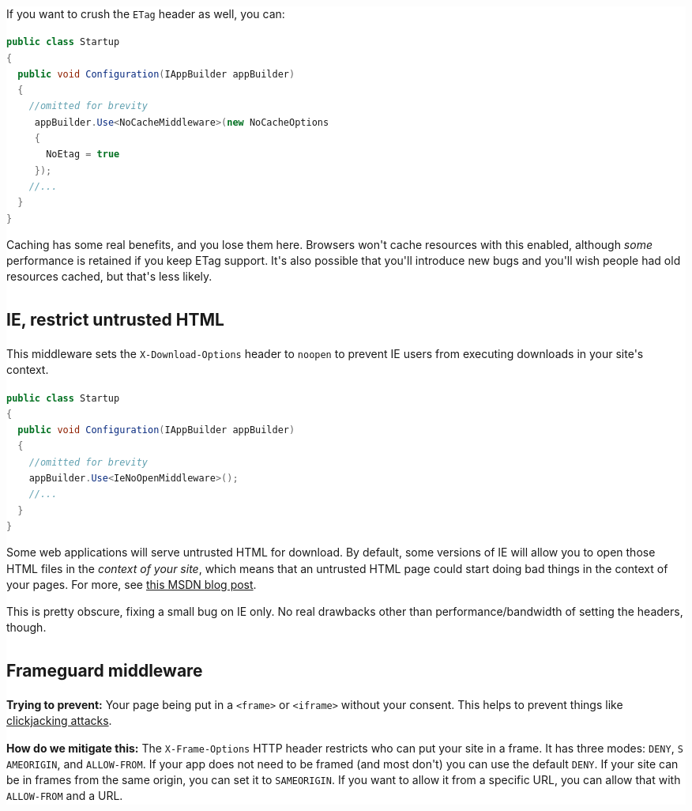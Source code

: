 If you want to crush the ```ETag``` header as well, you can:
```csharp
public class Startup
{
  public void Configuration(IAppBuilder appBuilder)
  {
    //omitted for brevity
     appBuilder.Use<NoCacheMiddleware>(new NoCacheOptions 
     { 
       NoEtag = true 
     });
    //...
  }
}
```
Caching has some real benefits, and you lose them here. Browsers won't cache resources with this enabled, although _some_ performance is retained if you keep ETag support. It's also possible that you'll introduce new bugs and you'll wish people had old resources cached, but that's less likely.

## IE, restrict untrusted HTML
This middleware sets the ```X-Download-Options``` header to ```noopen``` to prevent IE users from executing downloads in your site's context.

```csharp
public class Startup
{
  public void Configuration(IAppBuilder appBuilder)
  {
    //omitted for brevity
    appBuilder.Use<IeNoOpenMiddleware>();
    //...
  }
}
```

Some web applications will serve untrusted HTML for download. By default, some versions of IE will allow you to open those HTML files in the _context of your site_, which means that an untrusted HTML page could start doing bad things in the context of your pages. For more, see [this MSDN blog post](http://blogs.msdn.com/b/ie/archive/2008/07/02/ie8-security-part-v-comprehensive-protection.aspx).

This is pretty obscure, fixing a small bug on IE only. No real drawbacks other than performance/bandwidth of setting the headers, though.

## Frameguard middleware

**Trying to prevent:** Your page being put in a `<frame>` or `<iframe>` without your consent. This helps to prevent things like [clickjacking attacks](https://en.wikipedia.org/wiki/Clickjacking).

**How do we mitigate this:** The `X-Frame-Options` HTTP header restricts who can put your site in a frame. It has three modes: `DENY`, `SAMEORIGIN`, and `ALLOW-FROM`. If your app does not need to be framed (and most don't) you can use the default `DENY`. If your site can be in frames from the same origin, you can set it to `SAMEORIGIN`. If you want to allow it from a specific URL, you can allow that with `ALLOW-FROM` and a URL.
